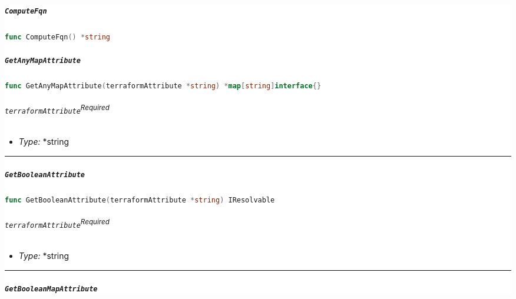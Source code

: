 ##### `ComputeFqn` <a name="ComputeFqn" id="rhizo-co-terraform-provider-oci.dataOciBlockchainBlockchainPlatformPatches.DataOciBlockchainBlockchainPlatformPatchesBlockchainPlatformPatchCollectionItemsOutputReference.computeFqn"></a>

```go
func ComputeFqn() *string
```

##### `GetAnyMapAttribute` <a name="GetAnyMapAttribute" id="rhizo-co-terraform-provider-oci.dataOciBlockchainBlockchainPlatformPatches.DataOciBlockchainBlockchainPlatformPatchesBlockchainPlatformPatchCollectionItemsOutputReference.getAnyMapAttribute"></a>

```go
func GetAnyMapAttribute(terraformAttribute *string) *map[string]interface{}
```

###### `terraformAttribute`<sup>Required</sup> <a name="terraformAttribute" id="rhizo-co-terraform-provider-oci.dataOciBlockchainBlockchainPlatformPatches.DataOciBlockchainBlockchainPlatformPatchesBlockchainPlatformPatchCollectionItemsOutputReference.getAnyMapAttribute.parameter.terraformAttribute"></a>

- *Type:* *string

---

##### `GetBooleanAttribute` <a name="GetBooleanAttribute" id="rhizo-co-terraform-provider-oci.dataOciBlockchainBlockchainPlatformPatches.DataOciBlockchainBlockchainPlatformPatchesBlockchainPlatformPatchCollectionItemsOutputReference.getBooleanAttribute"></a>

```go
func GetBooleanAttribute(terraformAttribute *string) IResolvable
```

###### `terraformAttribute`<sup>Required</sup> <a name="terraformAttribute" id="rhizo-co-terraform-provider-oci.dataOciBlockchainBlockchainPlatformPatches.DataOciBlockchainBlockchainPlatformPatchesBlockchainPlatformPatchCollectionItemsOutputReference.getBooleanAttribute.parameter.terraformAttribute"></a>

- *Type:* *string

---

##### `GetBooleanMapAttribute` <a name="GetBooleanMapAttribute" id="rhizo-co-terraform-provider-oci.dataOciBlockchainBlockchainPlatformPatches.DataOciBlockchainBlockchainPlatformPatchesBlockchainPlatformPatchCollectionItemsOutputReference.getBooleanMapAttribute"></a>

